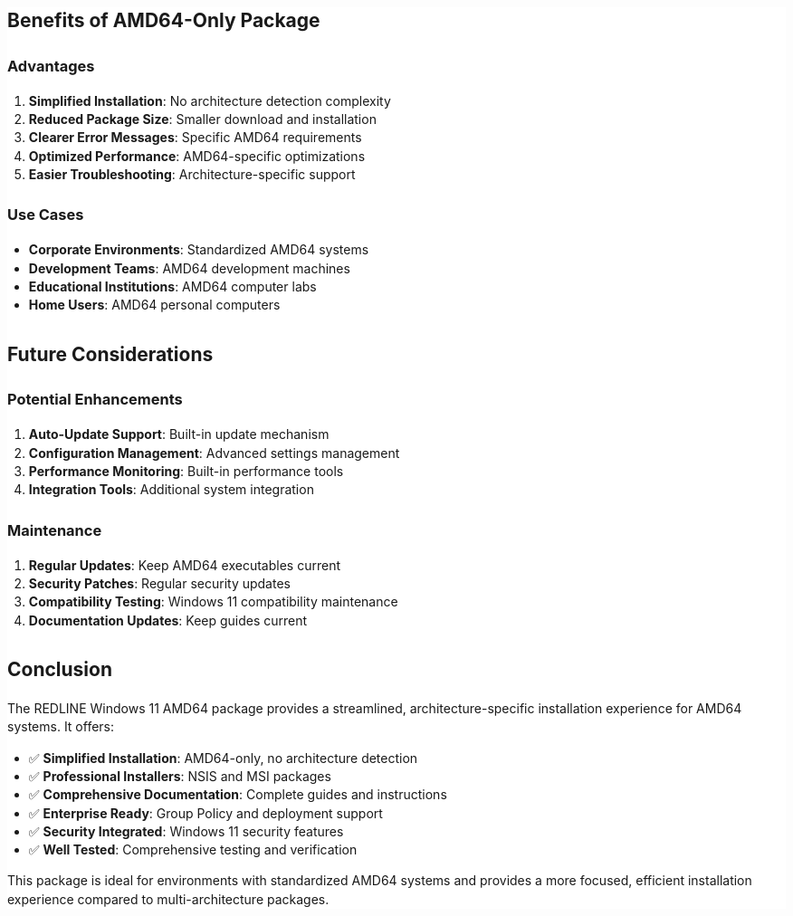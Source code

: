 ## Benefits of AMD64-Only Package

### Advantages
1. **Simplified Installation**: No architecture detection complexity
2. **Reduced Package Size**: Smaller download and installation
3. **Clearer Error Messages**: Specific AMD64 requirements
4. **Optimized Performance**: AMD64-specific optimizations
5. **Easier Troubleshooting**: Architecture-specific support

### Use Cases
- **Corporate Environments**: Standardized AMD64 systems
- **Development Teams**: AMD64 development machines
- **Educational Institutions**: AMD64 computer labs
- **Home Users**: AMD64 personal computers

## Future Considerations

### Potential Enhancements
1. **Auto-Update Support**: Built-in update mechanism
2. **Configuration Management**: Advanced settings management
3. **Performance Monitoring**: Built-in performance tools
4. **Integration Tools**: Additional system integration

### Maintenance
1. **Regular Updates**: Keep AMD64 executables current
2. **Security Patches**: Regular security updates
3. **Compatibility Testing**: Windows 11 compatibility maintenance
4. **Documentation Updates**: Keep guides current

## Conclusion

The REDLINE Windows 11 AMD64 package provides a streamlined, architecture-specific installation experience for AMD64 systems. It offers:

- ✅ **Simplified Installation**: AMD64-only, no architecture detection
- ✅ **Professional Installers**: NSIS and MSI packages
- ✅ **Comprehensive Documentation**: Complete guides and instructions
- ✅ **Enterprise Ready**: Group Policy and deployment support
- ✅ **Security Integrated**: Windows 11 security features
- ✅ **Well Tested**: Comprehensive testing and verification

This package is ideal for environments with standardized AMD64 systems and provides a more focused, efficient installation experience compared to multi-architecture packages.
